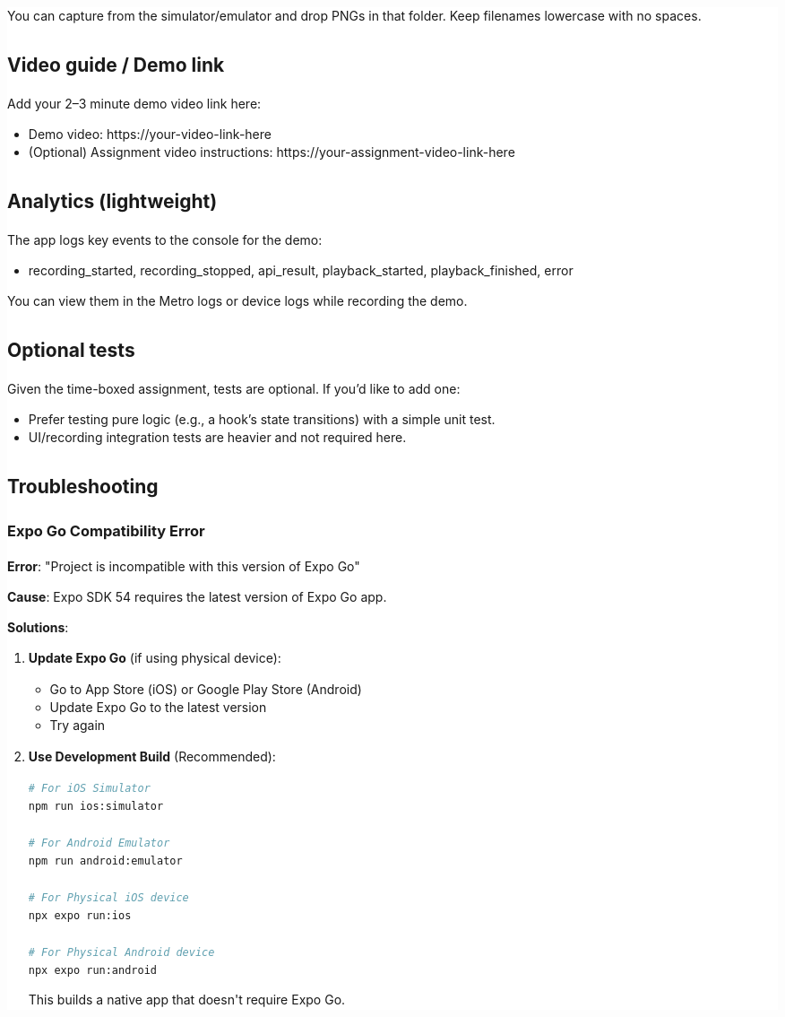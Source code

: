 You can capture from the simulator/emulator and drop PNGs in that folder. Keep filenames lowercase with no spaces.

## Video guide / Demo link

Add your 2–3 minute demo video link here:

- Demo video: https://your-video-link-here
- (Optional) Assignment video instructions: https://your-assignment-video-link-here

## Analytics (lightweight)

The app logs key events to the console for the demo:
- recording_started, recording_stopped, api_result, playback_started, playback_finished, error

You can view them in the Metro logs or device logs while recording the demo.

## Optional tests

Given the time-boxed assignment, tests are optional. If you’d like to add one:
- Prefer testing pure logic (e.g., a hook’s state transitions) with a simple unit test.
- UI/recording integration tests are heavier and not required here.

## Troubleshooting

### Expo Go Compatibility Error

**Error**: "Project is incompatible with this version of Expo Go"

**Cause**: Expo SDK 54 requires the latest version of Expo Go app.

**Solutions**:

1. **Update Expo Go** (if using physical device):
   - Go to App Store (iOS) or Google Play Store (Android)
   - Update Expo Go to the latest version
   - Try again

2. **Use Development Build** (Recommended):
   ```bash
   # For iOS Simulator
   npm run ios:simulator
   
   # For Android Emulator  
   npm run android:emulator
   
   # For Physical iOS device
   npx expo run:ios
   
   # For Physical Android device
   npx expo run:android
   ```
   This builds a native app that doesn't require Expo Go.
